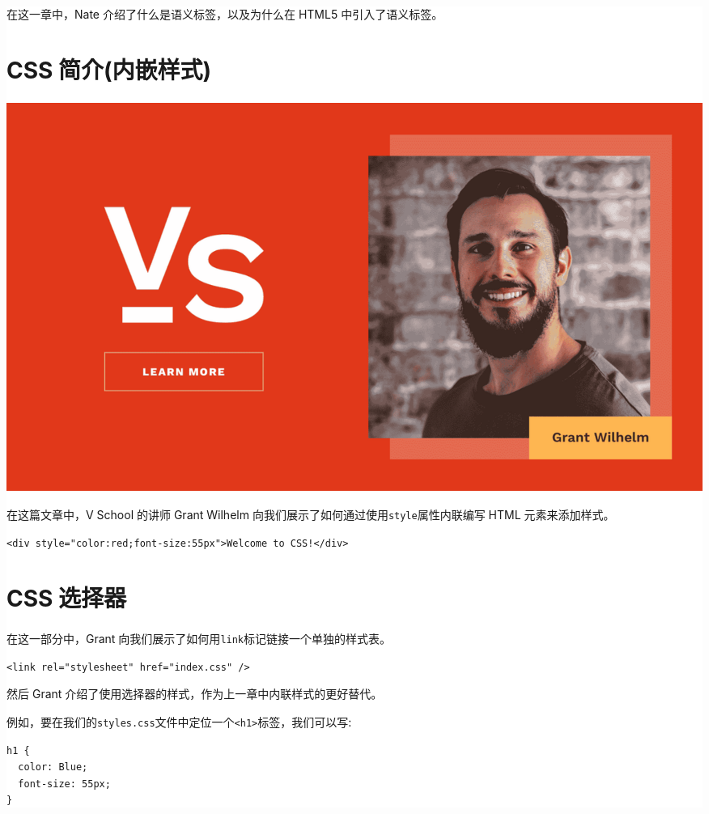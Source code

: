在这一章中，Nate 介绍了什么是语义标签，以及为什么在 HTML5 中引入了语义标签。

# CSS 简介(内嵌样式)

![Grant Wilhelm](img/1281edf09efc5bb6af1b551fad72a157.png)

在这篇文章中，V School 的讲师 Grant Wilhelm 向我们展示了如何通过使用`style`属性内联编写 HTML 元素来添加样式。

```
<div style="color:red;font-size:55px">Welcome to CSS!</div> 
```

# CSS 选择器

在这一部分中，Grant 向我们展示了如何用`link`标记链接一个单独的样式表。

```
<link rel="stylesheet" href="index.css" /> 
```

然后 Grant 介绍了使用选择器的样式，作为上一章中内联样式的更好替代。

例如，要在我们的`styles.css`文件中定位一个`<h1>`标签，我们可以写:

```
h1 {
  color: Blue;
  font-size: 55px;
} 
```
